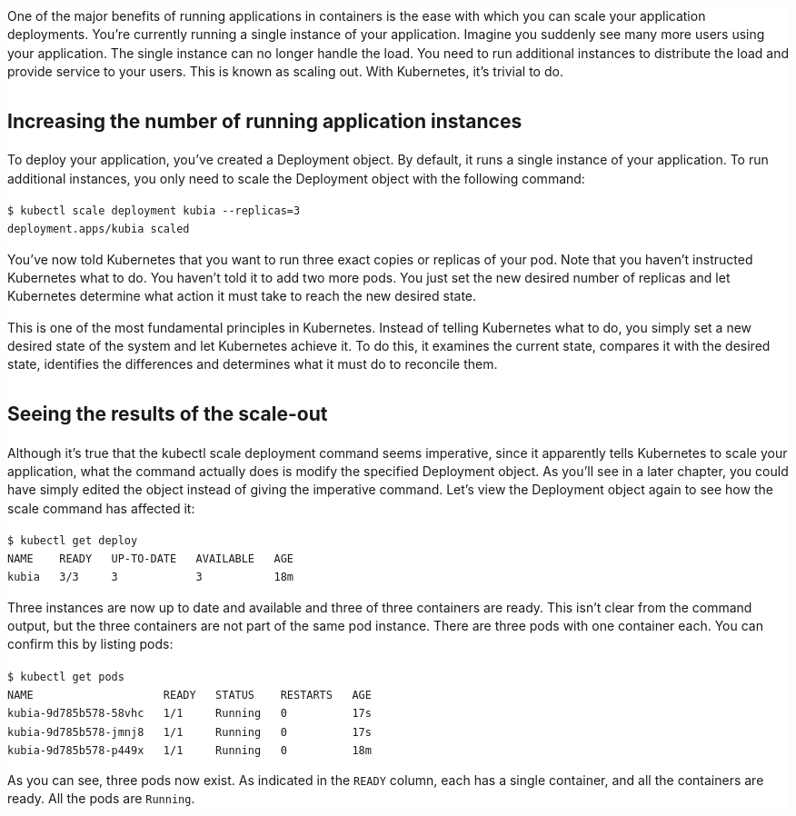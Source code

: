 One of the major benefits of running applications in containers is the ease with which you can scale your application deployments. You’re currently running a single instance of your application. Imagine you suddenly see many more users using your application. The single instance can no longer handle the load. You need to run additional instances to distribute the load and provide service to your users. This is known as scaling out. With Kubernetes, it’s trivial to do.

## Increasing the number of running application instances

To deploy your application, you’ve created a Deployment object. By default, it runs a single instance of your application. To run additional instances, you only need to scale the Deployment object with the following command:

```
$ kubectl scale deployment kubia --replicas=3
deployment.apps/kubia scaled
```

You’ve now told Kubernetes that you want to run three exact copies or replicas of your pod. Note that you haven’t instructed Kubernetes what to do. You haven’t told it to add two more pods. You just set the new desired number of replicas and let Kubernetes determine what action it must take to reach the new desired state.

This is one of the most fundamental principles in Kubernetes. Instead of telling Kubernetes what to do, you simply set a new desired state of the system and let Kubernetes achieve it. To do this, it examines the current state, compares it with the desired state, identifies the differences and determines what it must do to reconcile them.

## Seeing the results of the scale-out

Although it’s true that the kubectl scale deployment command seems imperative, since it apparently tells Kubernetes to scale your application, what the command actually does is modify the specified Deployment object. As you’ll see in a later chapter, you could have simply edited the object instead of giving the imperative command. Let’s view the Deployment object again to see how the scale command has affected it:

```
$ kubectl get deploy
NAME    READY   UP-TO-DATE   AVAILABLE   AGE
kubia   3/3     3            3           18m
```

Three instances are now up to date and available and three of three containers are ready. This isn’t clear from the command output, but the three containers are not part of the same pod instance. There are three pods with one container each. You can confirm this by listing pods:

```
$ kubectl get pods
NAME                    READY   STATUS    RESTARTS   AGE
kubia-9d785b578-58vhc   1/1     Running   0          17s
kubia-9d785b578-jmnj8   1/1     Running   0          17s
kubia-9d785b578-p449x   1/1     Running   0          18m
```

As you can see, three pods now exist. As indicated in the `READY` column, each has a single container, and all the containers are ready. All the pods are `Running`.
